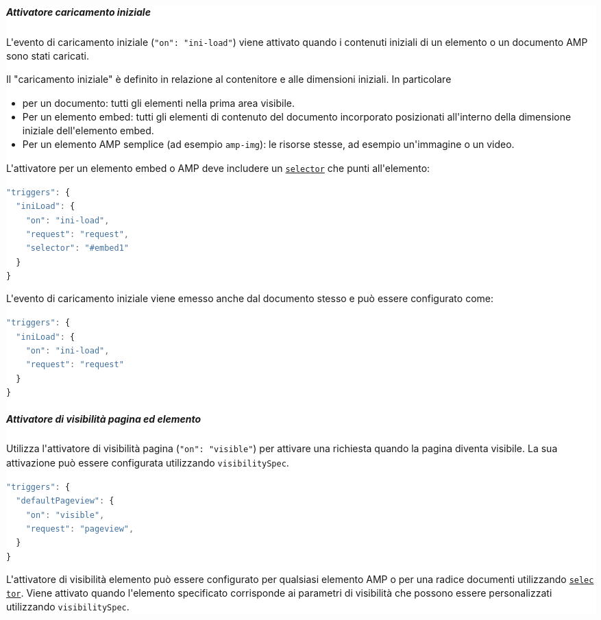 ##### Attivatore caricamento iniziale <a name="initial-load-trigger"></a>

L'evento di caricamento iniziale (`"on": "ini-load"`) viene attivato quando i contenuti iniziali di un elemento o un documento AMP sono stati caricati.

Il "caricamento iniziale" è definito in relazione al contenitore e alle dimensioni iniziali.
In particolare

- per un documento: tutti gli elementi nella prima area visibile.
- Per un elemento embed: tutti gli elementi di contenuto del documento incorporato posizionati all'interno della dimensione iniziale dell'elemento embed.
- Per un elemento AMP semplice (ad esempio `amp-img`): le risorse stesse, ad esempio un'immagine o un video.

L'attivatore per un elemento embed o AMP deve includere un [`selector`](#element-selector) che punti all'elemento:

```javascript
"triggers": {
  "iniLoad": {
    "on": "ini-load",
    "request": "request",
    "selector": "#embed1"
  }
}
```

L'evento di caricamento iniziale viene emesso anche dal documento stesso e può essere configurato come:

```javascript
"triggers": {
  "iniLoad": {
    "on": "ini-load",
    "request": "request"
  }
}
```

##### Attivatore di visibilità pagina ed elemento <a name="page-and-element-visibility-trigger"></a>

Utilizza l'attivatore di visibilità pagina (`"on": "visible"`) per attivare una richiesta quando la pagina diventa visibile. La sua attivazione può essere configurata utilizzando `visibilitySpec`.

```javascript
"triggers": {
  "defaultPageview": {
    "on": "visible",
    "request": "pageview",
  }
}
```

L'attivatore di visibilità elemento può essere configurato per qualsiasi elemento AMP o per una radice documenti utilizzando [`selector`](#element-selector). Viene attivato quando l'elemento specificato corrisponde ai parametri di visibilità che possono essere personalizzati utilizzando `visibilitySpec`.
